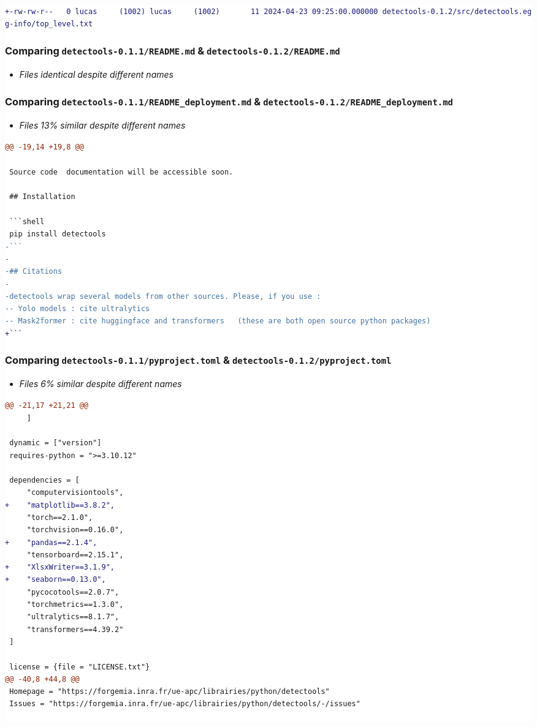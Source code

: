 ```diff
+-rw-rw-r--   0 lucas     (1002) lucas     (1002)       11 2024-04-23 09:25:00.000000 detectools-0.1.2/src/detectools.egg-info/top_level.txt
```

### Comparing `detectools-0.1.1/README.md` & `detectools-0.1.2/README.md`

 * *Files identical despite different names*

### Comparing `detectools-0.1.1/README_deployment.md` & `detectools-0.1.2/README_deployment.md`

 * *Files 13% similar despite different names*

```diff
@@ -19,14 +19,8 @@
 
 Source code  documentation will be accessible soon.
 
 ## Installation
 
 ```shell
 pip install detectools
-```
-
-## Citations
-
-detectools wrap several models from other sources. Please, if you use :
-- Yolo models : cite ultralytics
-- Mask2former : cite huggingface and transformers   (these are both open source python packages)
+```
```

### Comparing `detectools-0.1.1/pyproject.toml` & `detectools-0.1.2/pyproject.toml`

 * *Files 6% similar despite different names*

```diff
@@ -21,17 +21,21 @@
     ]
 
 dynamic = ["version"]
 requires-python = ">=3.10.12"
 
 dependencies = [
     "computervisiontools",
+    "matplotlib==3.8.2",
     "torch==2.1.0",
     "torchvision==0.16.0",
+    "pandas==2.1.4",
     "tensorboard==2.15.1",
+    "XlsxWriter==3.1.9",
+    "seaborn==0.13.0",
     "pycocotools==2.0.7",
     "torchmetrics==1.3.0",
     "ultralytics==8.1.7",
     "transformers==4.39.2"
 ]
 
 license = {file = "LICENSE.txt"}
@@ -40,8 +44,8 @@
 Homepage = "https://forgemia.inra.fr/ue-apc/librairies/python/detectools"
 Issues = "https://forgemia.inra.fr/ue-apc/librairies/python/detectools/-/issues"
 
```